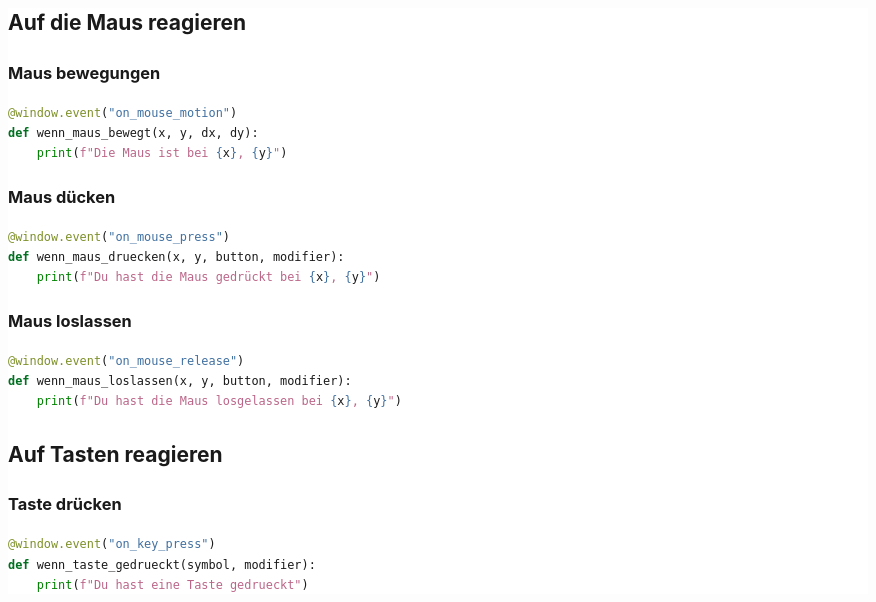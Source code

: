 ## Auf die Maus reagieren

### Maus bewegungen
```python
@window.event("on_mouse_motion")
def wenn_maus_bewegt(x, y, dx, dy):
    print(f"Die Maus ist bei {x}, {y}") 
```

### Maus dücken
```python
@window.event("on_mouse_press")
def wenn_maus_druecken(x, y, button, modifier):
    print(f"Du hast die Maus gedrückt bei {x}, {y}") 
```

### Maus loslassen
```python
@window.event("on_mouse_release")
def wenn_maus_loslassen(x, y, button, modifier):
    print(f"Du hast die Maus losgelassen bei {x}, {y}")
```

## Auf Tasten reagieren

### Taste drücken
```python
@window.event("on_key_press")
def wenn_taste_gedrueckt(symbol, modifier):
    print(f"Du hast eine Taste gedrueckt")
```






